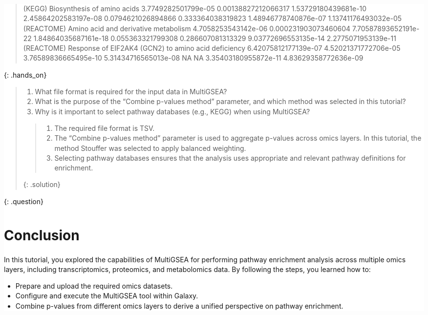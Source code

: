 >(KEGG) Biosynthesis of amino acids	3.7749282501799e-05	0.00138827212066317	1.53729180439681e-10	2.45864202583197e-08	0.0794621026894866	0.333364038319823	1.48946778740876e-07	1.13741176493032e-05
>(REACTOME) Amino acid and derivative metabolism	4.7058253543142e-06	0.000231903073460604	7.70587893652191e-22	1.84864035687161e-18	0.055363321799308	0.286607081313329	9.03772696553135e-14	2.2775071953139e-11
>(REACTOME) Response of EIF2AK4 (GCN2) to amino acid deficiency	6.42075812177139e-07	4.52021371772706e-05	3.76589836665495e-10	5.31434716565013e-08	NA	NA	3.35403180955872e-11	4.83629358772636e-09
>
>```
>
{: .hands_on}

> <question-title></question-title>
>
> 1. What file format is required for the input data in MultiGSEA?
> 2. What is the purpose of the “Combine p-values method” parameter, and which method was selected in this tutorial?
> 3. Why is it important to select pathway databases (e.g., KEGG) when using MultiGSEA?
>
> > <solution-title></solution-title>
> >
> > 1. The required file format is TSV.
> > 2. The “Combine p-values method” parameter is used to aggregate p-values across omics layers. In this tutorial, the method Stouffer was selected to apply balanced weighting.
> > 3. Selecting pathway databases ensures that the analysis uses appropriate and relevant pathway definitions for enrichment.
> >
> {: .solution}
>
{: .question}


# Conclusion

In this tutorial, you explored the capabilities of MultiGSEA for performing pathway enrichment analysis across multiple omics layers, including transcriptomics, proteomics, and metabolomics data. By following the steps, you learned how to:

 - Prepare and upload the required omics datasets.
 - Configure and execute the MultiGSEA tool within Galaxy.
 -  Combine p-values from different omics layers to derive a unified perspective on pathway enrichment.
